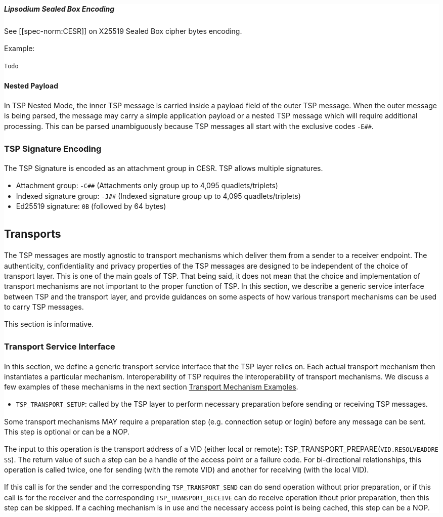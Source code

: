 ##### Lipsodium Sealed Box Encoding
See [[spec-norm:CESR]] on X25519 Sealed Box cipher bytes encoding.

Example:
``` text
Todo
```

#### Nested Payload
In TSP Nested Mode, the inner TSP message is carried inside a payload field of the outer TSP message. When the outer message is being parsed, the message may carry a simple application payload or a nested TSP message which will require additional processing. This can be parsed unambiguously because TSP messages all start with the exclusive codes `-E##`.

### TSP Signature Encoding
The TSP Signature is encoded as an attachment group in CESR. TSP allows multiple signatures.

- Attachment group: `-C##` (Attachments only group up to 4,095 quadlets/triplets)
- Indexed signature group: `-J##` (Indexed signature group up to 4,095 quadlets/triplets)
- Ed25519 signature: `0B` (followed by 64 bytes)


## Transports
The TSP messages are mostly agnostic to transport mechanisms which deliver them from a sender to a receiver endpoint. The authenticity, confidentiality and privacy properties of the TSP messages are designed to be independent of the choice of transport layer. This is one of the main goals of TSP. That being said, it does not mean that the choice and implementation of transport mechanisms are not important to the proper function of TSP. In this section, we describe a generic service interface between TSP and the transport layer, and provide guidances on some aspects of how various transport mechanisms can be used to carry TSP messages.

This section is informative.

### Transport Service Interface

In this section, we define a generic transport service interface that the TSP layer relies on. Each actual transport mechanism then instantiates a particular mechanism. Interoperability of TSP requires the interoperability of transport mechanisms. We discuss a few examples of these mechanisms in the next section [Transport Mechanism Examples](#transport-mechanism-examples).

- `TSP_TRANSPORT_SETUP`: called by the TSP layer to perform necessary preparation before sending or receiving TSP messages.

Some transport mechanisms MAY require a preparation step (e.g. connection setup or login) before any message can be sent. This step is optional or can be a NOP.

The input to this operation is the transport address of a VID (either local or remote): TSP_TRANSPORT_PREPARE(`VID.RESOLVEADDRESS`). The return value of such a step can be a handle of the access point or a failure code. For bi-directional relationships, this operation is called twice, one for sending (with the remote VID) and another for receiving (with the local VID).

If this call is for the sender and the corresponding `TSP_TRANSPORT_SEND` can do send operation without prior preparation, or if this call is for the receiver and the corresponding `TSP_TRANSPORT_RECEIVE` can do receive operation ithout prior preparation, then this step can be skipped. If a caching mechanism is in use and the necessary access point is being cached, this step can be a NOP.


[//]: # (Pandoc Formatting Macros)
[//]: # (\maketitle)
[//]: # (\newpage)
[//]: # (Pandoc Formatting Macros)
[//]: # (::: introtitle)
[//]: # (Introduction)
[//]: # (:::)
[CESR]: https://trustoverip.github.io/tswg-cesr-specification/
[ESSR]: https://eprint.iacr.org/2001/079
[TAS]: https://github.com/trustoverip/TechArch/blob/main/spec.md
[TLS-ECH]: https://datatracker.ietf.org/doc/html/draft-ietf-tls-esni-18
[COSE-HPKE]: https://www.ietf.org/archive/id/draft-ietf-cose-hpke-03.html